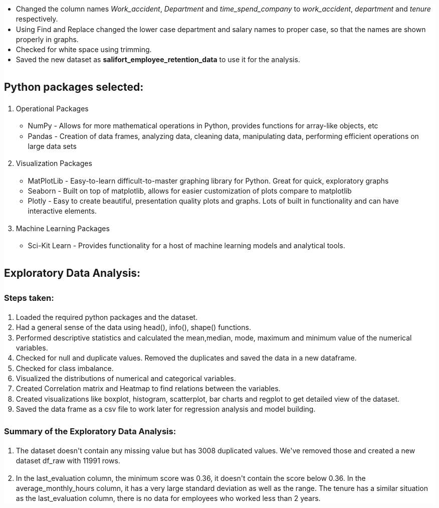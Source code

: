 * Changed the column names *Work_accident*, *Department* and *time_spend_company*  to *work_accident*, *department* and *tenure* respectively.
* Using Find and Replace changed the lower case department and salary names to proper case, so that the names are shown properly in graphs.
* Checked for white space using trimming.
* Saved the new dataset as **salifort_employee_retention_data** to use it for the analysis.

## Python packages selected: 
1. Operational Packages
   
   * NumPy - Allows for more mathematical operations in Python, provides functions for array-like objects, etc
   * Pandas - Creation of data frames, analyzing data, cleaning data, manipulating data, performing efficient operations on large data sets

2. Visualization Packages

   * MatPlotLib - Easy-to-learn difficult-to-master graphing library for Python. Great for quick, exploratory graphs
   * Seaborn - Built on top of matplotlib, allows for easier customization of plots compare to matplotlib
   *  Plotly - Easy to create beautiful, presentation quality plots and graphs. Lots of built in functionality and can have interactive elements.

3. Machine Learning Packages
   * Sci-Kit Learn - Provides functionality for a host of machine learning models and analytical tools.

## Exploratory Data Analysis:

### Steps taken:
1. Loaded the required python packages and the dataset.
2. Had a general sense of the data using head(), info(), shape() functions.
3. Performed descriptive statistics and calculated the mean,median, mode, maximum and minimum value of the numerical variables.
4. Checked for null and duplicate values. Removed the duplicates and saved the data in a new dataframe.
5. Checked for class imbalance.
6. Visualized the distributions of numerical and categorical variables.
7. Created Correlation matrix and Heatmap to find relations between the variables.
8. Created visualizations like boxplot, histogram, scatterplot, bar charts and regplot to get detailed view of the dataset.
9. Saved the data frame as a csv file to work later for regression analysis and model building.

### Summary of the Exploratory Data Analysis: 

1. The dataset doesn't contain any missing value but has 3008 duplicated values. We've removed those and created a new dataset df_raw with 11991 rows.

2. In the last_evaluation column, the minimum score was 0.36, it doesn't contain the score below 0.36. In the average_monthly_hours column, it has a very large standard deviation as well as the range. The tenure has a similar situation as the last_evaluation column, there is no data for employees who worked less than 2 years.
